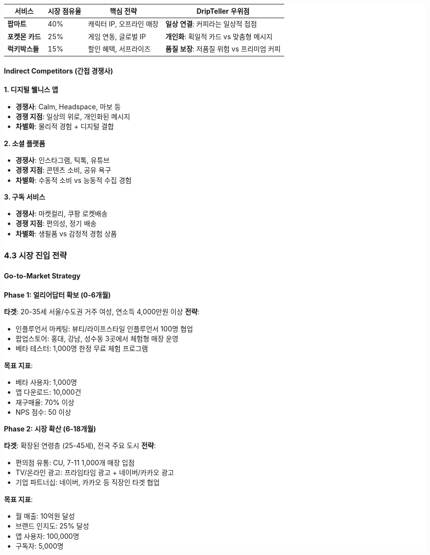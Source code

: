 | 서비스 | 시장 점유율 | 핵심 전략 | DripTeller 우위점 |
|--------|------------|-----------|-------------------|
| **팝마트** | 40% | 캐릭터 IP, 오프라인 매장 | **일상 연결**: 커피라는 일상적 접점 |
| **포켓몬 카드** | 25% | 게임 연동, 글로벌 IP | **개인화**: 획일적 카드 vs 맞춤형 메시지 |
| **럭키박스들** | 15% | 할인 혜택, 서프라이즈 | **품질 보장**: 저품질 위험 vs 프리미엄 커피 |

#### Indirect Competitors (간접 경쟁사)

**1. 디지털 웰니스 앱**
- **경쟁사**: Calm, Headspace, 마보 등
- **경쟁 지점**: 일상의 위로, 개인화된 메시지
- **차별화**: 물리적 경험 + 디지털 결합

**2. 소셜 플랫폼**
- **경쟁사**: 인스타그램, 틱톡, 유튜브
- **경쟁 지점**: 콘텐츠 소비, 공유 욕구
- **차별화**: 수동적 소비 vs 능동적 수집 경험

**3. 구독 서비스**
- **경쟁사**: 마켓컬리, 쿠팡 로켓배송
- **경쟁 지점**: 편의성, 정기 배송
- **차별화**: 생필품 vs 감정적 경험 상품

### 4.3 시장 진입 전략

#### Go-to-Market Strategy

**Phase 1: 얼리어답터 확보 (0-6개월)**

**타겟**: 20-35세 서울/수도권 거주 여성, 연소득 4,000만원 이상
**전략**: 
- 인플루언서 마케팅: 뷰티/라이프스타일 인플루언서 100명 협업
- 팝업스토어: 홍대, 강남, 성수동 3곳에서 체험형 매장 운영
- 베타 테스터: 1,000명 한정 무료 체험 프로그램

**목표 지표**:
- 베타 사용자: 1,000명
- 앱 다운로드: 10,000건
- 재구매율: 70% 이상
- NPS 점수: 50 이상

**Phase 2: 시장 확산 (6-18개월)**

**타겟**: 확장된 연령층 (25-45세), 전국 주요 도시
**전략**:
- 편의점 유통: CU, 7-11 1,000개 매장 입점
- TV/온라인 광고: 프라임타임 광고 + 네이버/카카오 광고
- 기업 파트너십: 네이버, 카카오 등 직장인 타겟 협업

**목표 지표**:
- 월 매출: 10억원 달성
- 브랜드 인지도: 25% 달성
- 앱 사용자: 100,000명
- 구독자: 5,000명
